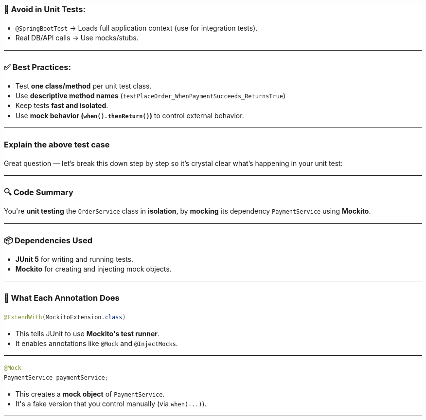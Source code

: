 
### 🚫 Avoid in Unit Tests:

- `@SpringBootTest` → Loads full application context (use for integration tests).
- Real DB/API calls → Use mocks/stubs.

---

### ✅ Best Practices:

- Test **one class/method** per unit test class.
- Use **descriptive method names** (`testPlaceOrder_WhenPaymentSucceeds_ReturnsTrue`)
- Keep tests **fast and isolated**.
- Use **mock behavior (`when().thenReturn()`)** to control external behavior.

---

### Explain the above test case

Great question — let’s break this down step by step so it’s crystal clear what’s happening in your unit test:

---

### 🔍 Code Summary

You're **unit testing** the `OrderService` class in **isolation**, by **mocking** its dependency `PaymentService` using **Mockito**.

---

### 📦 Dependencies Used

- **JUnit 5** for writing and running tests.
- **Mockito** for creating and injecting mock objects.

---

### 🧩 What Each Annotation Does

```java
@ExtendWith(MockitoExtension.class)
```

- This tells JUnit to use **Mockito's test runner**.
- It enables annotations like `@Mock` and `@InjectMocks`.

---

```java
@Mock
PaymentService paymentService;
```

- This creates a **mock object** of `PaymentService`.
- It's a fake version that you control manually (via `when(...)`).

---